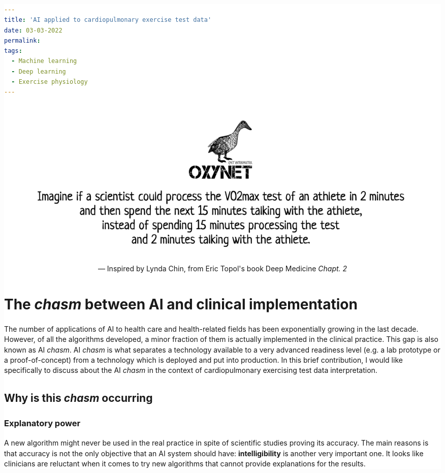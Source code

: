 ```yaml
---
title: 'AI applied to cardiopulmonary exercise test data'
date: 03-03-2022
permalink: 
tags:
  - Machine learning
  - Deep learning
  - Exercise physiology
---
```


<figure align="center">
<img src="../images/front_cover_blog_5.png" alt="front_cover_blog_5" style="width:100%" />
<figcaption>&mdash; Inspired by Lynda Chin, from Eric Topol's book Deep Medicine <cite>Chapt. 2</cite></figcaption>
</figure>

# The *chasm* between AI and clinical implementation

The number of applications of AI to health care and health-related fields has been exponentially growing in the last decade. However, of all the algorithms developed, a minor fraction of them is actually implemented in the clinical practice. This gap is also known as AI *chasm*. AI *chasm* is what separates a technology available to a very advanced readiness level (e.g. a lab prototype or a proof-of-concept) from a technology which is deployed and put into production. In this brief contribution, I would like specifically to discuss about the AI *chasm* in the context of cardiopulmonary exercising test data interpretation.  

## Why is this *chasm* occurring

### Explanatory power

A new algorithm might never be used in the real practice in spite of scientific studies proving its accuracy. The main reasons is that accuracy is not the only objective that an AI system should have: __intelligibility__ is another very important one. It looks like clinicians are reluctant when it comes to try new algorithms that cannot provide explanations for the results. 
